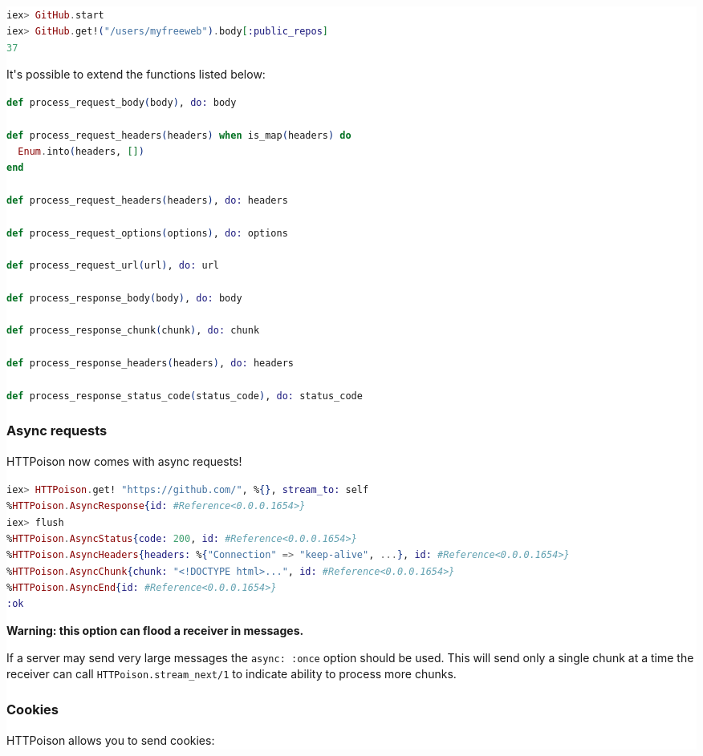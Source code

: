 ```elixir
iex> GitHub.start
iex> GitHub.get!("/users/myfreeweb").body[:public_repos]
37
```

It's possible to extend the functions listed below:

```elixir
def process_request_body(body), do: body

def process_request_headers(headers) when is_map(headers) do
  Enum.into(headers, [])
end

def process_request_headers(headers), do: headers

def process_request_options(options), do: options

def process_request_url(url), do: url

def process_response_body(body), do: body

def process_response_chunk(chunk), do: chunk

def process_response_headers(headers), do: headers

def process_response_status_code(status_code), do: status_code
```

### Async requests

HTTPoison now comes with async requests!

```elixir
iex> HTTPoison.get! "https://github.com/", %{}, stream_to: self
%HTTPoison.AsyncResponse{id: #Reference<0.0.0.1654>}
iex> flush
%HTTPoison.AsyncStatus{code: 200, id: #Reference<0.0.0.1654>}
%HTTPoison.AsyncHeaders{headers: %{"Connection" => "keep-alive", ...}, id: #Reference<0.0.0.1654>}
%HTTPoison.AsyncChunk{chunk: "<!DOCTYPE html>...", id: #Reference<0.0.0.1654>}
%HTTPoison.AsyncEnd{id: #Reference<0.0.0.1654>}
:ok
```

**Warning: this option can flood a receiver in messages.**

If a server may send very large messages the `async: :once` option should be used.
This will send only a single chunk at a time the receiver can call `HTTPoison.stream_next/1` to indicate ability to process more chunks.

### Cookies

HTTPoison allows you to send cookies:
